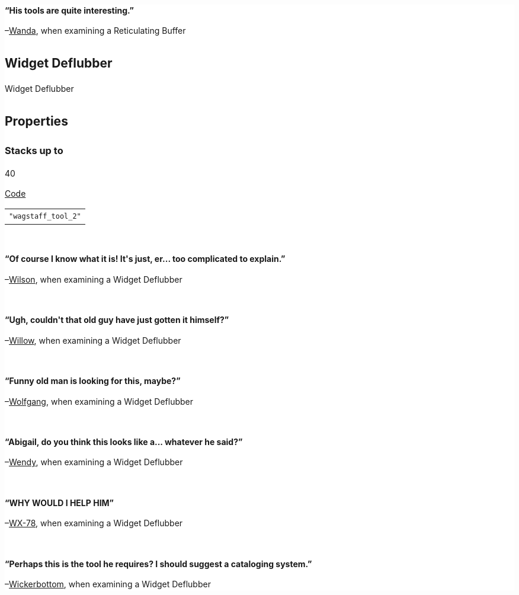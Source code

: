 **“**His tools are quite interesting.**”**

–[Wanda](/wiki/Wanda "Wanda"), when examining a Reticulating Buffer

## Widget Deflubber

Widget Deflubber

## Properties

### Stacks up to

40

[Code](/wiki/Console "Console")

|  |
| --- |
| `"wagstaff_tool_2"` |

![](data:image/gif;base64,R0lGODlhAQABAIABAAAAAP///yH5BAEAAAEALAAAAAABAAEAQAICTAEAOw%3D%3D)

**“**Of course I know what it is! It's just, er... too complicated to explain.**”**

–[Wilson](/wiki/Wilson "Wilson"), when examining a Widget Deflubber

![](data:image/gif;base64,R0lGODlhAQABAIABAAAAAP///yH5BAEAAAEALAAAAAABAAEAQAICTAEAOw%3D%3D)

**“**Ugh, couldn't that old guy have just gotten it himself?**”**

–[Willow](/wiki/Willow "Willow"), when examining a Widget Deflubber

![](data:image/gif;base64,R0lGODlhAQABAIABAAAAAP///yH5BAEAAAEALAAAAAABAAEAQAICTAEAOw%3D%3D)

**“**Funny old man is looking for this, maybe?**”**

–[Wolfgang](/wiki/Wolfgang "Wolfgang"), when examining a Widget Deflubber

![](data:image/gif;base64,R0lGODlhAQABAIABAAAAAP///yH5BAEAAAEALAAAAAABAAEAQAICTAEAOw%3D%3D)

**“**Abigail, do you think this looks like a... whatever he said?**”**

–[Wendy](/wiki/Wendy "Wendy"), when examining a Widget Deflubber

![](data:image/gif;base64,R0lGODlhAQABAIABAAAAAP///yH5BAEAAAEALAAAAAABAAEAQAICTAEAOw%3D%3D)

**“**WHY WOULD I HELP HIM**”**

–[WX-78](/wiki/WX-78 "WX-78"), when examining a Widget Deflubber

![](data:image/gif;base64,R0lGODlhAQABAIABAAAAAP///yH5BAEAAAEALAAAAAABAAEAQAICTAEAOw%3D%3D)

**“**Perhaps this is the tool he requires? I should suggest a cataloging system.**”**

–[Wickerbottom](/wiki/Wickerbottom "Wickerbottom"), when examining a Widget Deflubber
